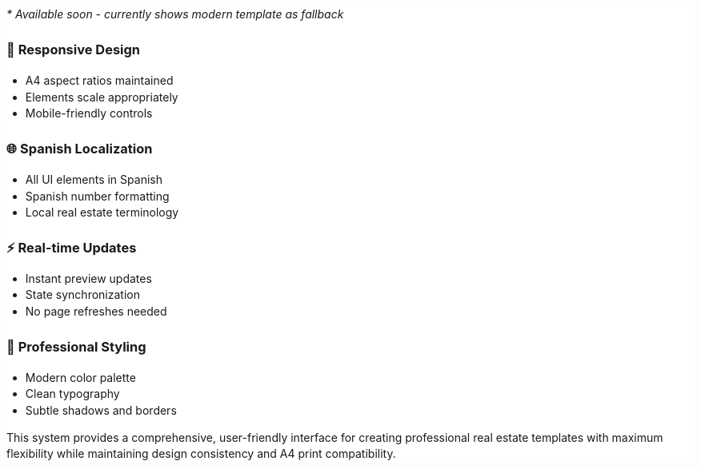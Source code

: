 *\* Available soon - currently shows modern template as fallback*

### 📱 **Responsive Design**
- A4 aspect ratios maintained
- Elements scale appropriately
- Mobile-friendly controls

### 🌐 **Spanish Localization**
- All UI elements in Spanish
- Spanish number formatting
- Local real estate terminology

### ⚡ **Real-time Updates**
- Instant preview updates
- State synchronization
- No page refreshes needed

### 🎨 **Professional Styling**
- Modern color palette
- Clean typography
- Subtle shadows and borders

This system provides a comprehensive, user-friendly interface for creating professional real estate templates with maximum flexibility while maintaining design consistency and A4 print compatibility.